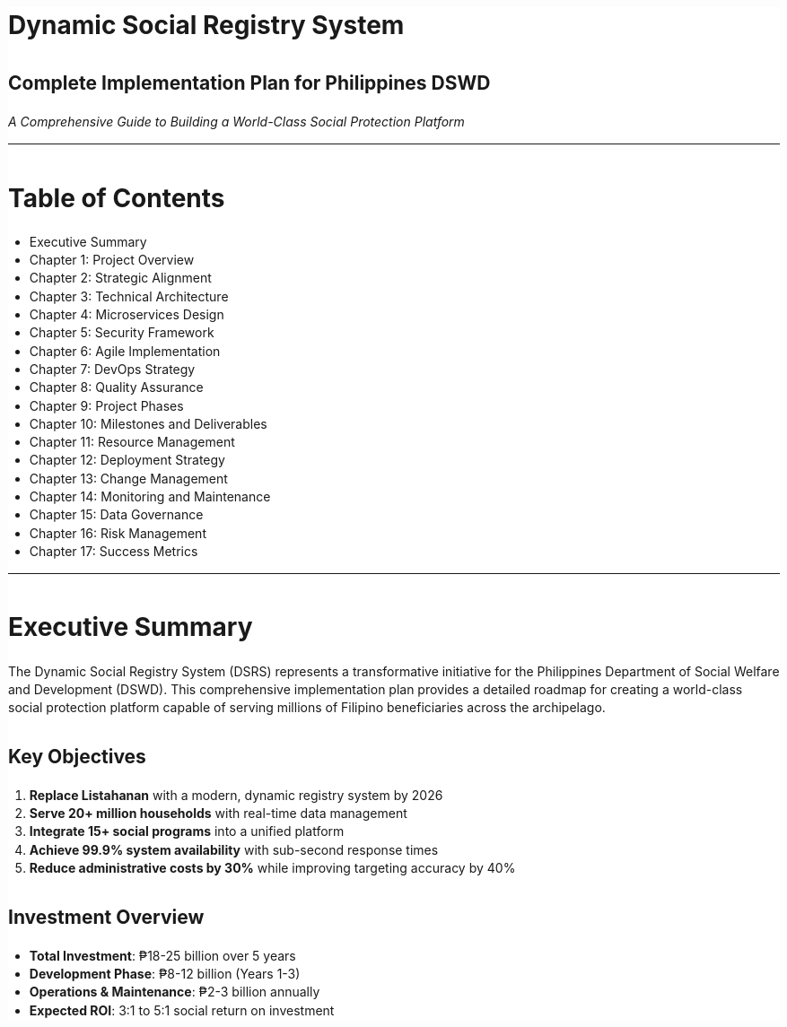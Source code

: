 # Dynamic Social Registry System
## Complete Implementation Plan for Philippines DSWD

*A Comprehensive Guide to Building a World-Class Social Protection Platform*

---

# Table of Contents
- Executive Summary
- Chapter 1: Project Overview
- Chapter 2: Strategic Alignment
- Chapter 3: Technical Architecture
- Chapter 4: Microservices Design
- Chapter 5: Security Framework
- Chapter 6: Agile Implementation
- Chapter 7: DevOps Strategy
- Chapter 8: Quality Assurance
- Chapter 9: Project Phases
- Chapter 10: Milestones and Deliverables
- Chapter 11: Resource Management
- Chapter 12: Deployment Strategy
- Chapter 13: Change Management
- Chapter 14: Monitoring and Maintenance
- Chapter 15: Data Governance
- Chapter 16: Risk Management
- Chapter 17: Success Metrics

---

# Executive Summary

The Dynamic Social Registry System (DSRS) represents a transformative initiative for the Philippines Department of Social Welfare and Development (DSWD). This comprehensive implementation plan provides a detailed roadmap for creating a world-class social protection platform capable of serving millions of Filipino beneficiaries across the archipelago.

## Key Objectives

1. **Replace Listahanan** with a modern, dynamic registry system by 2026
2. **Serve 20+ million households** with real-time data management
3. **Integrate 15+ social programs** into a unified platform
4. **Achieve 99.9% system availability** with sub-second response times
5. **Reduce administrative costs by 30%** while improving targeting accuracy by 40%

## Investment Overview

- **Total Investment**: ₱18-25 billion over 5 years
- **Development Phase**: ₱8-12 billion (Years 1-3)
- **Operations & Maintenance**: ₱2-3 billion annually
- **Expected ROI**: 3:1 to 5:1 social return on investment
